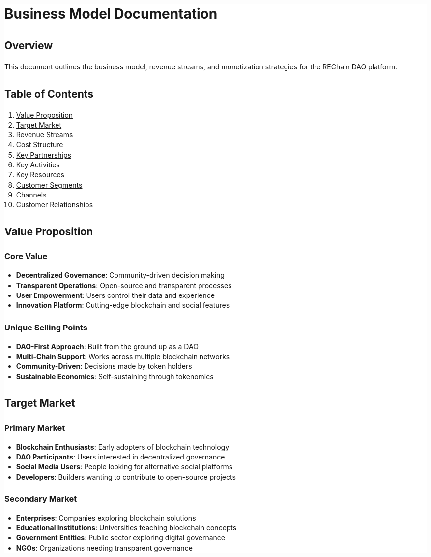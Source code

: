 # Business Model Documentation

## Overview

This document outlines the business model, revenue streams, and monetization strategies for the REChain DAO platform.

## Table of Contents

1. [Value Proposition](#value-proposition)
2. [Target Market](#target-market)
3. [Revenue Streams](#revenue-streams)
4. [Cost Structure](#cost-structure)
5. [Key Partnerships](#key-partnerships)
6. [Key Activities](#key-activities)
7. [Key Resources](#key-resources)
8. [Customer Segments](#customer-segments)
9. [Channels](#channels)
10. [Customer Relationships](#customer-relationships)

## Value Proposition

### Core Value
- **Decentralized Governance**: Community-driven decision making
- **Transparent Operations**: Open-source and transparent processes
- **User Empowerment**: Users control their data and experience
- **Innovation Platform**: Cutting-edge blockchain and social features

### Unique Selling Points
- **DAO-First Approach**: Built from the ground up as a DAO
- **Multi-Chain Support**: Works across multiple blockchain networks
- **Community-Driven**: Decisions made by token holders
- **Sustainable Economics**: Self-sustaining through tokenomics

## Target Market

### Primary Market
- **Blockchain Enthusiasts**: Early adopters of blockchain technology
- **DAO Participants**: Users interested in decentralized governance
- **Social Media Users**: People looking for alternative social platforms
- **Developers**: Builders wanting to contribute to open-source projects

### Secondary Market
- **Enterprises**: Companies exploring blockchain solutions
- **Educational Institutions**: Universities teaching blockchain concepts
- **Government Entities**: Public sector exploring digital governance
- **NGOs**: Organizations needing transparent governance
